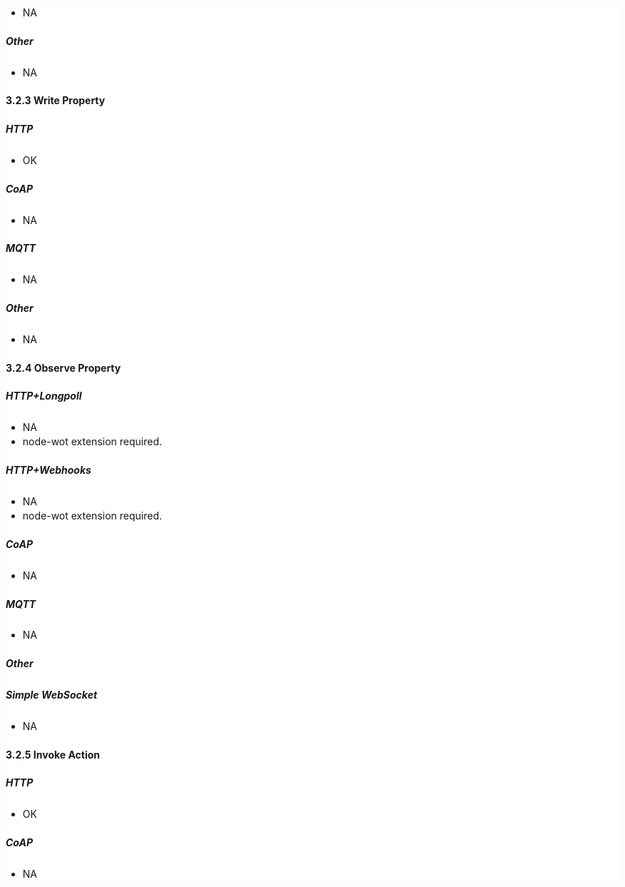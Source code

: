 * NA

##### Other

* NA

#### 3.2.3 Write Property

##### HTTP

* OK

##### CoAP

* NA

##### MQTT

* NA

##### Other

* NA

#### 3.2.4 Observe Property

##### HTTP+Longpoll

* NA
* node-wot extension required.

##### HTTP+Webhooks

* NA
* node-wot extension required.

##### CoAP

* NA

##### MQTT

* NA

##### Other

##### Simple WebSocket

* NA

#### 3.2.5 Invoke Action

##### HTTP

* OK

##### CoAP

* NA
